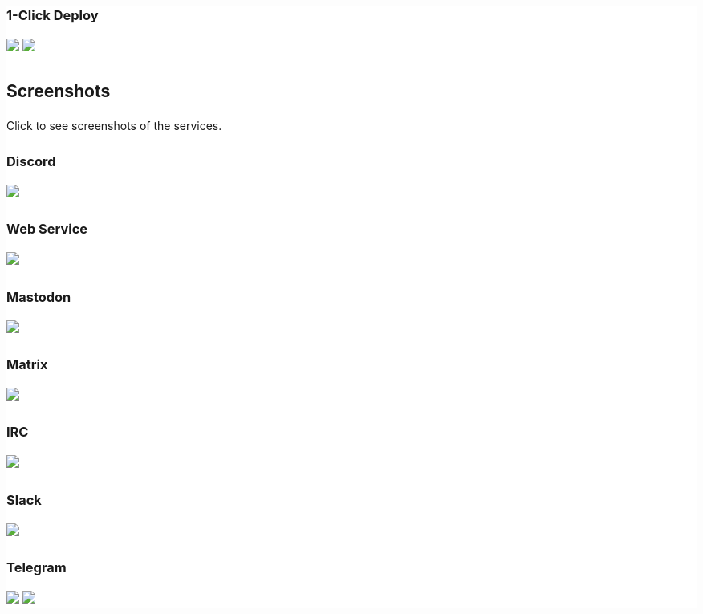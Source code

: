 ### 1-Click Deploy


[![](https://camo.githubusercontent.com/a45640b9f85b4daa9a7c8b106e324e58d2114cccd227df20185a04d931411701/68747470733a2f2f7777772e6865726f6b7563646e2e636f6d2f6465706c6f792f627574746f6e2e706e67)](https://heroku.com/deploy?template=https://github.com/wabarc/wayback)
[![](https://camo.githubusercontent.com/8bd9b408ceaa8efda215a42c9519114dec33c0f129e4d0d0b0a6eb670398be63/68747470733a2f2f72656e6465722e636f6d2f696d616765732f6465706c6f792d746f2d72656e6465722d627574746f6e2e737667)](https://render.com/deploy?repo=https://github.com/wabarc/on-render)


Screenshots
-----------


Click to see screenshots of the services.
### Discord


[![](/wabarc/wayback/raw/main/docs/assets/discord-server.png)](/wabarc/wayback/blob/main/docs/assets/discord-server.png)


### Web Service


[![](/wabarc/wayback/raw/main/docs/assets/web.png)](/wabarc/wayback/blob/main/docs/assets/web.png)


### Mastodon


[![](/wabarc/wayback/raw/main/docs/assets/mastodon.png)](/wabarc/wayback/blob/main/docs/assets/mastodon.png)


### Matrix


[![](/wabarc/wayback/raw/main/docs/assets/matrix-room.png)](/wabarc/wayback/blob/main/docs/assets/matrix-room.png)


### IRC


[![](/wabarc/wayback/raw/main/docs/assets/irc.png)](/wabarc/wayback/blob/main/docs/assets/irc.png)


### Slack


[![](/wabarc/wayback/raw/main/docs/assets/slack-channel.png)](/wabarc/wayback/blob/main/docs/assets/slack-channel.png)


### Telegram


[![](/wabarc/wayback/raw/main/docs/assets/telegram.png)](/wabarc/wayback/blob/main/docs/assets/telegram.png)
[![](/wabarc/wayback/raw/main/docs/assets/telegram-channel.png)](/wabarc/wayback/blob/main/docs/assets/telegram-channel.png)
